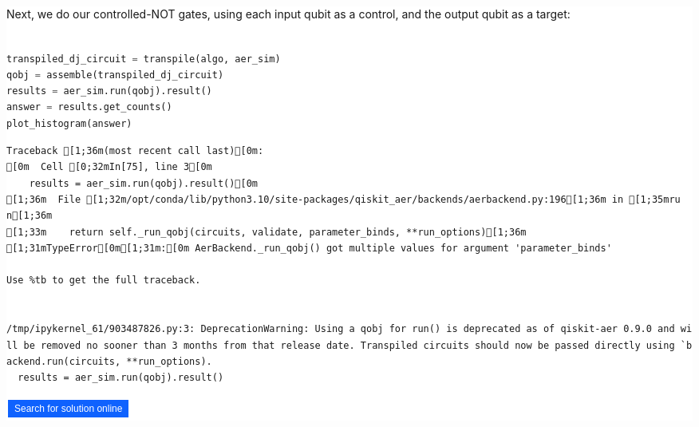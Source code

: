 


Next, we do our controlled-NOT gates, using each input qubit as a control, and the output qubit as a target:


```python

transpiled_dj_circuit = transpile(algo, aer_sim)
qobj = assemble(transpiled_dj_circuit)
results = aer_sim.run(qobj).result()
answer = results.get_counts()
plot_histogram(answer)
```

    Traceback [1;36m(most recent call last)[0m:
    [0m  Cell [0;32mIn[75], line 3[0m
        results = aer_sim.run(qobj).result()[0m
    [1;36m  File [1;32m/opt/conda/lib/python3.10/site-packages/qiskit_aer/backends/aerbackend.py:196[1;36m in [1;35mrun[1;36m
    [1;33m    return self._run_qobj(circuits, validate, parameter_binds, **run_options)[1;36m
    [1;31mTypeError[0m[1;31m:[0m AerBackend._run_qobj() got multiple values for argument 'parameter_binds'
    
    Use %tb to get the full traceback.


    /tmp/ipykernel_61/903487826.py:3: DeprecationWarning: Using a qobj for run() is deprecated as of qiskit-aer 0.9.0 and will be removed no sooner than 3 months from that release date. Transpiled circuits should now be passed directly using `backend.run(circuits, **run_options).
      results = aer_sim.run(qobj).result()




<style>
.button {
  border: none;
  color: white;
  padding: 4px 8px;
  text-align: center;
  text-decoration: none;
  display: inline-block;
  font-size: 12px;
  margin: 4px 2px;
  transition-duration: 0.2s;
  cursor: pointer;
}
.iqx-button {
  background-color: #0f62fe; 
  color: white; 
}
.iqx-button:hover {
  background-color: #0043ce;
  color: white;
}
</style>
<a href="https://stackoverflow.com/search?q=TypeError: AerBackend._run_qobj() got multiple values for argument 'parameter_binds'" target='_blank'><button class='button iqx-button'>Search for solution online</button></a>

